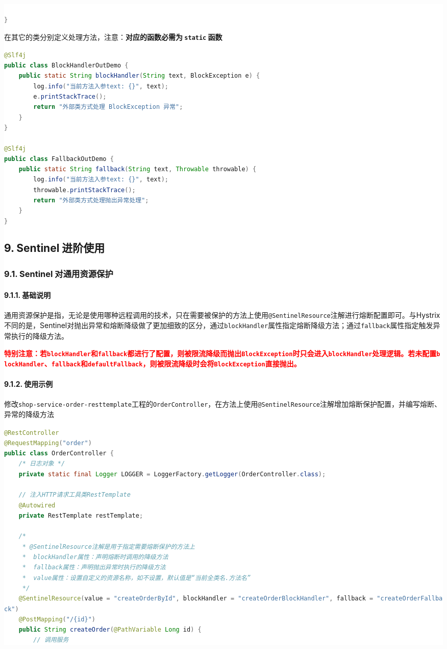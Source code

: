 ```java

}
```

在其它的类分别定义处理方法，注意：**对应的函数必需为 `static` 函数**

```java
@Slf4j
public class BlockHandlerOutDemo {
    public static String blockHandler(String text, BlockException e) {
        log.info("当前方法入参text: {}", text);
        e.printStackTrace();
        return "外部类方式处理 BlockException 异常";
    }
}

@Slf4j
public class FallbackOutDemo {
    public static String fallback(String text, Throwable throwable) {
        log.info("当前方法入参text: {}", text);
        throwable.printStackTrace();
        return "外部类方式处理抛出异常处理";
    }
}
```

## 9. Sentinel 进阶使用

### 9.1. Sentinel 对通用资源保护

#### 9.1.1. 基础说明

通用资源保护是指，无论是使用哪种远程调用的技术，只在需要被保护的方法上使用`@SentinelResource`注解进行熔断配置即可。与Hystrix不同的是，Sentinel对抛出异常和熔断降级做了更加细致的区分，通过`blockHandler`属性指定熔断降级方法；通过`fallback`属性指定触发异常执行的降级方法。

<font color=red>**特别注意：若`blockHandler`和`fallback`都进行了配置，则被限流降级而抛出`BlockException`时只会进入`blockHandler`处理逻辑。若未配置`blockHandler`、`fallback`和`defaultFallback`，则被限流降级时会将`BlockException`直接抛出。**</font>

#### 9.1.2. 使用示例

修改`shop-service-order-resttemplate`工程的`OrderController`，在方法上使用`@SentinelResource`注解增加熔断保护配置，并编写熔断、异常的降级方法

```java
@RestController
@RequestMapping("order")
public class OrderController {
    /* 日志对象 */
    private static final Logger LOGGER = LoggerFactory.getLogger(OrderController.class);

    // 注入HTTP请求工具类RestTemplate
    @Autowired
    private RestTemplate restTemplate;

    /*
     * @SentinelResource注解是用于指定需要熔断保护的方法上
     *  blockHandler属性：声明熔断时调用的降级方法
     *  fallback属性：声明抛出异常时执行的降级方法
     *  value属性：设置自定义的资源名称，如不设置，默认值是“当前全类名.方法名”
     */
    @SentinelResource(value = "createOrderById", blockHandler = "createOrderBlockHandler", fallback = "createOrderFallback")
    @PostMapping("/{id}")
    public String createOrder(@PathVariable Long id) {
        // 调用服务
```
